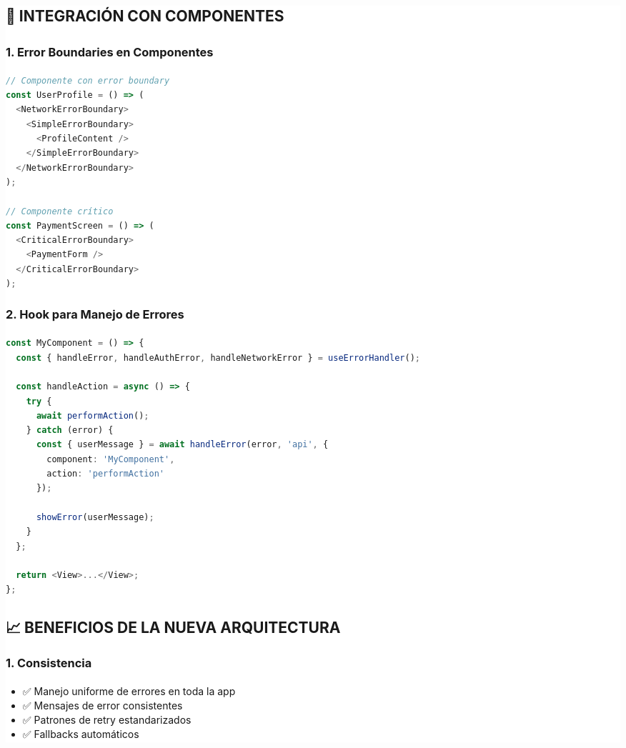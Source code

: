 ```typescript
```

## 🔧 INTEGRACIÓN CON COMPONENTES

### 1. **Error Boundaries en Componentes**

```typescript
// Componente con error boundary
const UserProfile = () => (
  <NetworkErrorBoundary>
    <SimpleErrorBoundary>
      <ProfileContent />
    </SimpleErrorBoundary>
  </NetworkErrorBoundary>
);

// Componente crítico
const PaymentScreen = () => (
  <CriticalErrorBoundary>
    <PaymentForm />
  </CriticalErrorBoundary>
);
```

### 2. **Hook para Manejo de Errores**

```typescript
const MyComponent = () => {
  const { handleError, handleAuthError, handleNetworkError } = useErrorHandler();
  
  const handleAction = async () => {
    try {
      await performAction();
    } catch (error) {
      const { userMessage } = await handleError(error, 'api', {
        component: 'MyComponent',
        action: 'performAction'
      });
      
      showError(userMessage);
    }
  };
  
  return <View>...</View>;
};
```

## 📈 BENEFICIOS DE LA NUEVA ARQUITECTURA

### 1. **Consistencia**
- ✅ Manejo uniforme de errores en toda la app
- ✅ Mensajes de error consistentes
- ✅ Patrones de retry estandarizados
- ✅ Fallbacks automáticos
